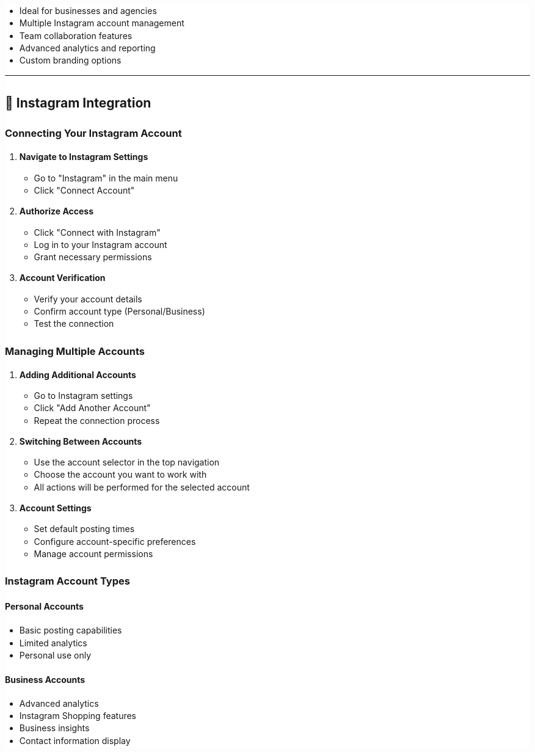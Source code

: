 - Ideal for businesses and agencies
- Multiple Instagram account management
- Team collaboration features
- Advanced analytics and reporting
- Custom branding options

---

## 📸 **Instagram Integration**

### Connecting Your Instagram Account

1. **Navigate to Instagram Settings**
    - Go to "Instagram" in the main menu
    - Click "Connect Account"

2. **Authorize Access**
    - Click "Connect with Instagram"
    - Log in to your Instagram account
    - Grant necessary permissions

3. **Account Verification**
    - Verify your account details
    - Confirm account type (Personal/Business)
    - Test the connection

### Managing Multiple Accounts

1. **Adding Additional Accounts**
    - Go to Instagram settings
    - Click "Add Another Account"
    - Repeat the connection process

2. **Switching Between Accounts**
    - Use the account selector in the top navigation
    - Choose the account you want to work with
    - All actions will be performed for the selected account

3. **Account Settings**
    - Set default posting times
    - Configure account-specific preferences
    - Manage account permissions

### Instagram Account Types

#### Personal Accounts

- Basic posting capabilities
- Limited analytics
- Personal use only

#### Business Accounts

- Advanced analytics
- Instagram Shopping features
- Business insights
- Contact information display
